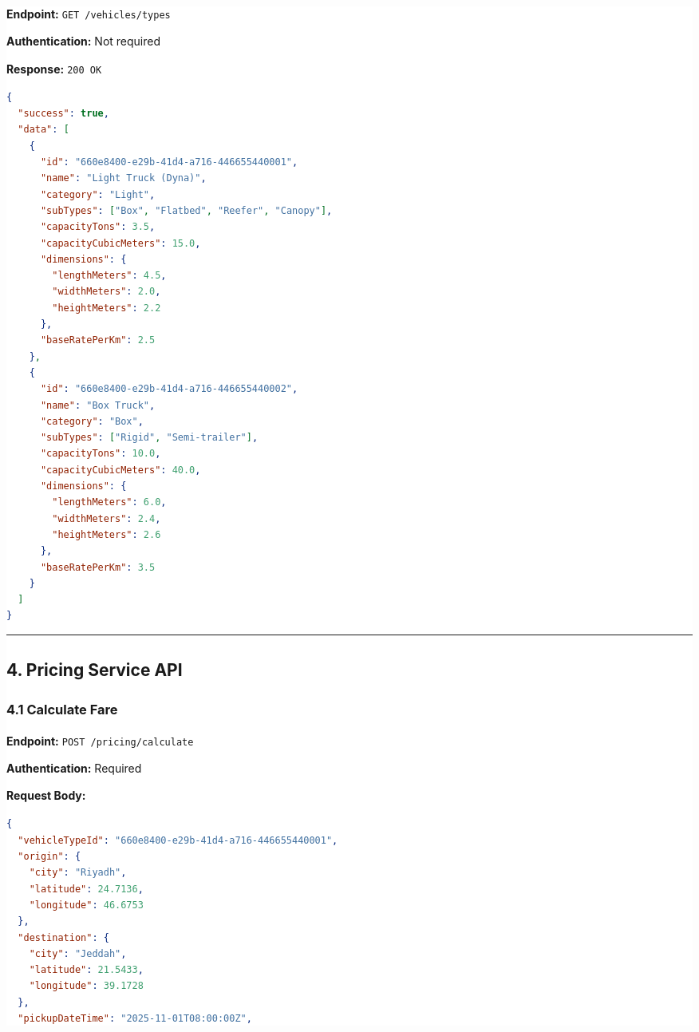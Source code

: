 **Endpoint:** `GET /vehicles/types`

**Authentication:** Not required

**Response:** `200 OK`
```json
{
  "success": true,
  "data": [
    {
      "id": "660e8400-e29b-41d4-a716-446655440001",
      "name": "Light Truck (Dyna)",
      "category": "Light",
      "subTypes": ["Box", "Flatbed", "Reefer", "Canopy"],
      "capacityTons": 3.5,
      "capacityCubicMeters": 15.0,
      "dimensions": {
        "lengthMeters": 4.5,
        "widthMeters": 2.0,
        "heightMeters": 2.2
      },
      "baseRatePerKm": 2.5
    },
    {
      "id": "660e8400-e29b-41d4-a716-446655440002",
      "name": "Box Truck",
      "category": "Box",
      "subTypes": ["Rigid", "Semi-trailer"],
      "capacityTons": 10.0,
      "capacityCubicMeters": 40.0,
      "dimensions": {
        "lengthMeters": 6.0,
        "widthMeters": 2.4,
        "heightMeters": 2.6
      },
      "baseRatePerKm": 3.5
    }
  ]
}
```

---

## 4. Pricing Service API

### 4.1 Calculate Fare

**Endpoint:** `POST /pricing/calculate`

**Authentication:** Required

**Request Body:**
```json
{
  "vehicleTypeId": "660e8400-e29b-41d4-a716-446655440001",
  "origin": {
    "city": "Riyadh",
    "latitude": 24.7136,
    "longitude": 46.6753
  },
  "destination": {
    "city": "Jeddah",
    "latitude": 21.5433,
    "longitude": 39.1728
  },
  "pickupDateTime": "2025-11-01T08:00:00Z",
```